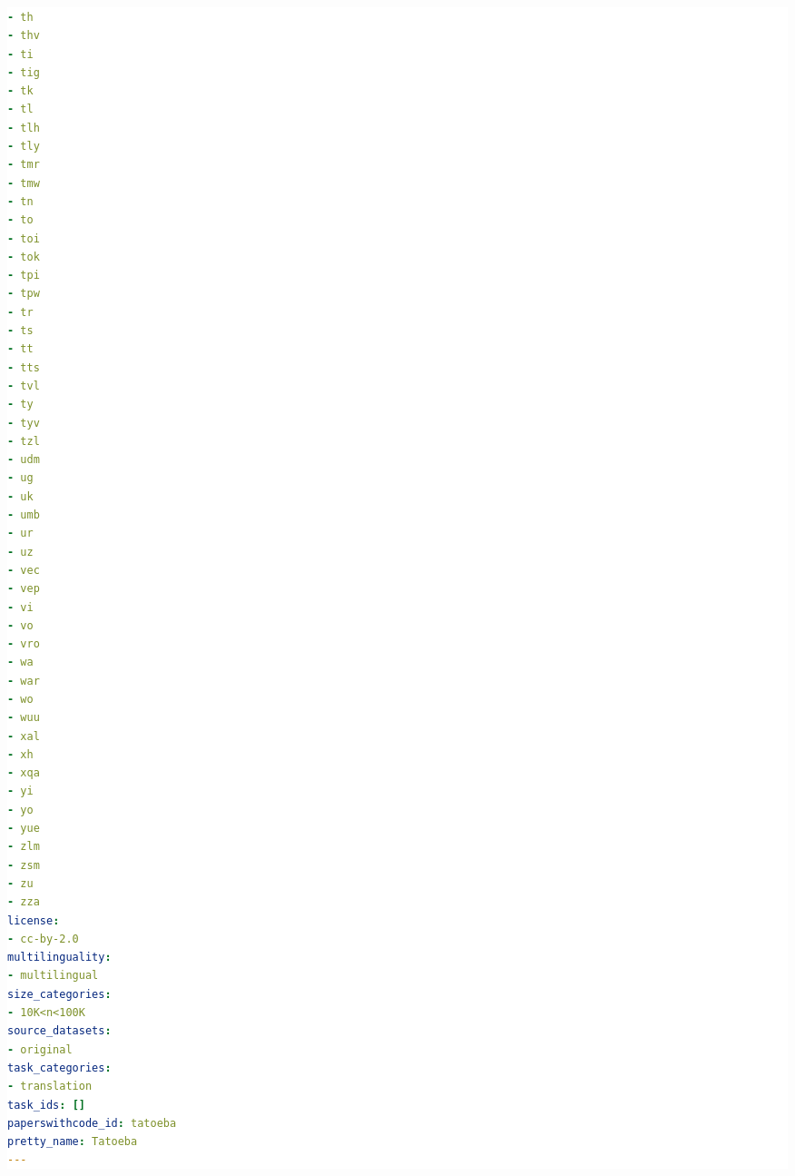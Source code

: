 ```yaml
- th
- thv
- ti
- tig
- tk
- tl
- tlh
- tly
- tmr
- tmw
- tn
- to
- toi
- tok
- tpi
- tpw
- tr
- ts
- tt
- tts
- tvl
- ty
- tyv
- tzl
- udm
- ug
- uk
- umb
- ur
- uz
- vec
- vep
- vi
- vo
- vro
- wa
- war
- wo
- wuu
- xal
- xh
- xqa
- yi
- yo
- yue
- zlm
- zsm
- zu
- zza
license:
- cc-by-2.0
multilinguality:
- multilingual
size_categories:
- 10K<n<100K
source_datasets:
- original
task_categories:
- translation
task_ids: []
paperswithcode_id: tatoeba
pretty_name: Tatoeba
---
```